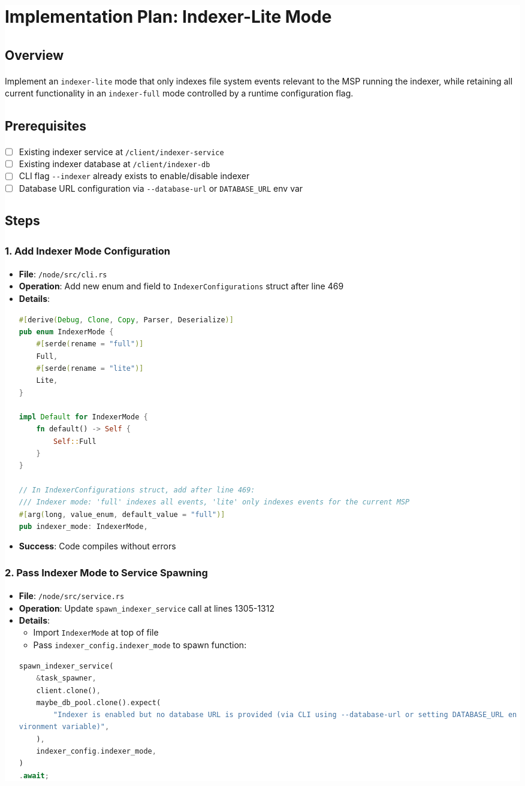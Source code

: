 # Implementation Plan: Indexer-Lite Mode

## Overview

Implement an `indexer-lite` mode that only indexes file system events relevant to the MSP running the indexer, while retaining all current functionality in an `indexer-full` mode controlled by a runtime configuration flag.

## Prerequisites

- [ ] Existing indexer service at `/client/indexer-service`
- [ ] Existing indexer database at `/client/indexer-db`
- [ ] CLI flag `--indexer` already exists to enable/disable indexer
- [ ] Database URL configuration via `--database-url` or `DATABASE_URL` env var

## Steps

### 1. Add Indexer Mode Configuration

- **File**: `/node/src/cli.rs`
- **Operation**: Add new enum and field to `IndexerConfigurations` struct after line 469
- **Details**:
  ```rust
  #[derive(Debug, Clone, Copy, Parser, Deserialize)]
  pub enum IndexerMode {
      #[serde(rename = "full")]
      Full,
      #[serde(rename = "lite")]
      Lite,
  }
  
  impl Default for IndexerMode {
      fn default() -> Self {
          Self::Full
      }
  }
  
  // In IndexerConfigurations struct, add after line 469:
  /// Indexer mode: 'full' indexes all events, 'lite' only indexes events for the current MSP
  #[arg(long, value_enum, default_value = "full")]
  pub indexer_mode: IndexerMode,
  ```
- **Success**: Code compiles without errors

### 2. Pass Indexer Mode to Service Spawning

- **File**: `/node/src/service.rs`
- **Operation**: Update `spawn_indexer_service` call at lines 1305-1312
- **Details**:
  - Import `IndexerMode` at top of file
  - Pass `indexer_config.indexer_mode` to spawn function:
  ```rust
  spawn_indexer_service(
      &task_spawner,
      client.clone(),
      maybe_db_pool.clone().expect(
          "Indexer is enabled but no database URL is provided (via CLI using --database-url or setting DATABASE_URL environment variable)",
      ),
      indexer_config.indexer_mode,
  )
  .await;
  ```